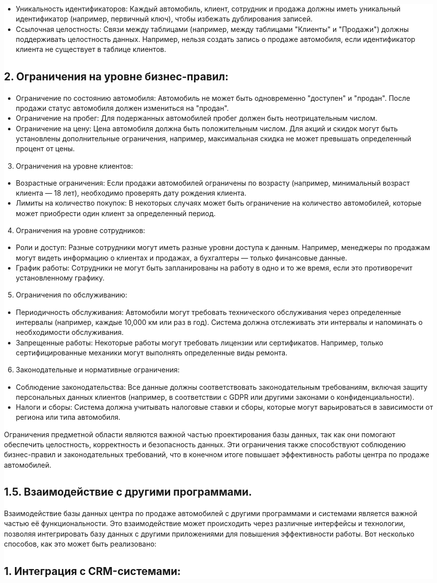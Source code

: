   - Уникальность идентификаторов: Каждый автомобиль, клиент, сотрудник и продажа должны иметь уникальный идентификатор (например, первичный ключ), чтобы избежать дублирования записей.
  - Ссылочная целостность: Связи между таблицами (например, между таблицами "Клиенты" и "Продажи") должны поддерживать целостность данных. Например, нельзя создать запись о продаже автомобиля, если идентификатор клиента не существует в таблице клиентов.

## 2. Ограничения на уровне бизнес-правил:

  - Ограничение по состоянию автомобиля: Автомобиль не может быть одновременно "доступен" и "продан". После продажи статус автомобиля должен измениться на "продан".
  - Ограничение на пробег: Для подержанных автомобилей пробег должен быть неотрицательным числом.
  - Ограничение на цену: Цена автомобиля должна быть положительным числом. Для акций и скидок могут быть установлены дополнительные ограничения, например, максимальная скидка не может превышать определенный процент от цены.

3. Ограничения на уровне клиентов:

  - Возрастные ограничения: Если продажи автомобилей ограничены по возрасту (например, минимальный возраст клиента — 18 лет), необходимо проверять дату рождения клиента.
  - Лимиты на количество покупок: В некоторых случаях может быть ограничение на количество автомобилей, которые может приобрести один клиент за определенный период.

4. Ограничения на уровне сотрудников:

  - Роли и доступ: Разные сотрудники могут иметь разные уровни доступа к данным. Например, менеджеры по продажам могут видеть информацию о клиентах и продажах, а бухгалтеры — только финансовые данные.
  - График работы: Сотрудники не могут быть запланированы на работу в одно и то же время, если это противоречит установленному графику.

5. Ограничения по обслуживанию:

  - Периодичность обслуживания: Автомобили могут требовать технического обслуживания через определенные интервалы (например, каждые 10,000 км или раз в год). Система должна отслеживать эти интервалы и напоминать о необходимости обслуживания.
  - Запрещенные работы: Некоторые работы могут требовать лицензии или сертификатов. Например, только сертифицированные механики могут выполнять определенные виды ремонта.

6. Законодательные и нормативные ограничения:

  - Соблюдение законодательства: Все данные должны соответствовать законодательным требованиям, включая защиту персональных данных клиентов (например, в соответствии с GDPR или другими законами о конфиденциальности).
  - Налоги и сборы: Система должна учитывать налоговые ставки и сборы, которые могут варьироваться в зависимости от региона или типа автомобиля.

Ограничения предметной области являются важной частью проектирования базы данных, так как они помогают обеспечить целостность, корректность и безопасность данных. Эти ограничения также способствуют соблюдению бизнес-правил и законодательных требований, что в конечном итоге повышает эффективность работы центра по продаже автомобилей.

## 1.5. Взаимодействие с другими программами.

 Взаимодействие базы данных центра по продаже автомобилей с другими программами и системами является важной частью её функциональности. Это взаимодействие может происходить через различные интерфейсы и технологии, позволяя интегрировать базу данных с другими приложениями для повышения эффективности работы. Вот несколько способов, как это может быть реализовано:
## 1. Интеграция с CRM-системами:
